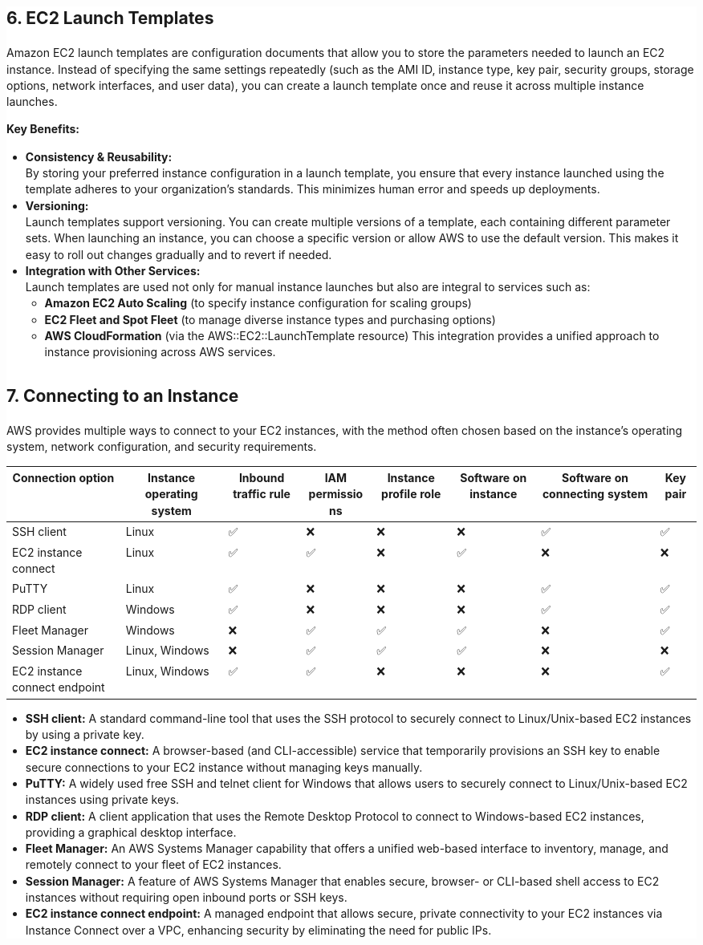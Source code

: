 ## 6. EC2 Launch Templates

Amazon EC2 launch templates are configuration documents that allow you to store the parameters needed to launch an EC2 instance. Instead of specifying the same settings repeatedly (such as the AMI ID, instance type, key pair, security groups, storage options, network interfaces, and user data), you can create a launch template once and reuse it across multiple instance launches.

**Key Benefits:**
- **Consistency & Reusability:**  
    By storing your preferred instance configuration in a launch template, you ensure that every instance launched using the template adheres to your organization’s standards. This minimizes human error and speeds up deployments.  
- **Versioning:**  
    Launch templates support versioning. You can create multiple versions of a template, each containing different parameter sets. When launching an instance, you can choose a specific version or allow AWS to use the default version. This makes it easy to roll out changes gradually and to revert if needed.  
- **Integration with Other Services:**  
    Launch templates are used not only for manual instance launches but also are integral to services such as:
    - **Amazon EC2 Auto Scaling** (to specify instance configuration for scaling groups)
    - **EC2 Fleet and Spot Fleet** (to manage diverse instance types and purchasing options)
    - **AWS CloudFormation** (via the AWS::EC2::LaunchTemplate resource)
    This integration provides a unified approach to instance provisioning across AWS services.  

## 7. Connecting to an Instance

AWS provides multiple ways to connect to your EC2 instances, with the method often chosen based on the instance’s operating system, network configuration, and security requirements.

| Connection option             | Instance operating system | Inbound traffic rule | IAM permissions | Instance profile role | Software on instance | Software on connecting system | Key pair |
| ----------------------------- | ------------------------- | -------------------- | --------------- | --------------------- | -------------------- | ----------------------------- | -------- |
| SSH client                    | Linux                     | ✅                    | ❌               | ❌                     | ❌                    | ✅                             | ✅        |
| EC2 instance connect          | Linux                     | ✅                    | ✅               | ❌                     | ✅                    | ❌                             | ❌        |
| PuTTY                         | Linux                     | ✅                    | ❌               | ❌                     | ❌                    | ✅                             | ✅        |
| RDP client                    | Windows                   | ✅                    | ❌               | ❌                     | ❌                    | ✅                             | ✅        |
| Fleet Manager                 | Windows                   | ❌                    | ✅               | ✅                     | ✅                    | ❌                             | ✅        |
| Session Manager               | Linux, Windows            | ❌                    | ✅               | ✅                     | ✅                    | ❌                             | ❌        |
| EC2 instance connect endpoint | Linux, Windows            | ✅                    | ✅               | ❌                     | ❌                    | ❌                             | ✅        |

* **SSH client:** A standard command-line tool that uses the SSH protocol to securely connect to Linux/Unix-based EC2 instances by using a private key.
* **EC2 instance connect:** A browser-based (and CLI-accessible) service that temporarily provisions an SSH key to enable secure connections to your EC2 instance without managing keys manually.
* **PuTTY:** A widely used free SSH and telnet client for Windows that allows users to securely connect to Linux/Unix-based EC2 instances using private keys.
* **RDP client:** A client application that uses the Remote Desktop Protocol to connect to Windows-based EC2 instances, providing a graphical desktop interface.
* **Fleet Manager:** An AWS Systems Manager capability that offers a unified web-based interface to inventory, manage, and remotely connect to your fleet of EC2 instances.
* **Session Manager:** A feature of AWS Systems Manager that enables secure, browser- or CLI-based shell access to EC2 instances without requiring open inbound ports or SSH keys.
* **EC2 instance connect endpoint:** A managed endpoint that allows secure, private connectivity to your EC2 instances via Instance Connect over a VPC, enhancing security by eliminating the need for public IPs.
